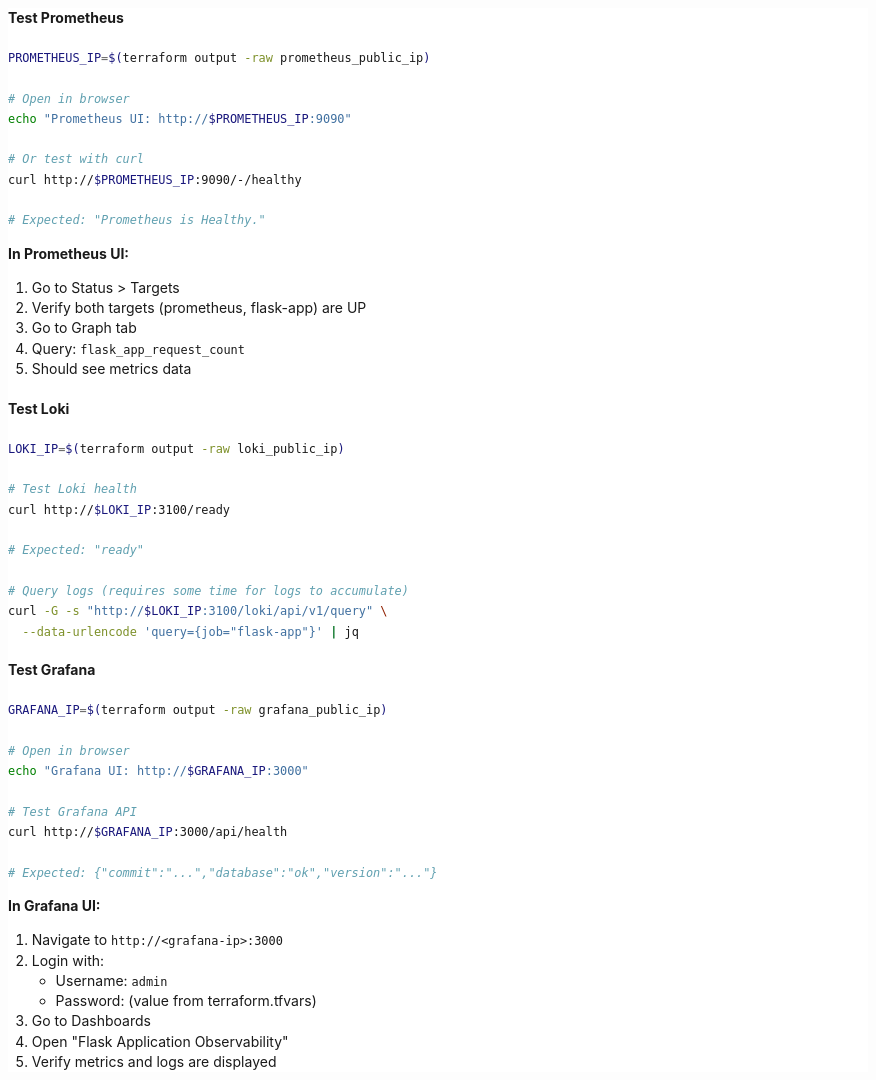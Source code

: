 #### Test Prometheus

```bash
PROMETHEUS_IP=$(terraform output -raw prometheus_public_ip)

# Open in browser
echo "Prometheus UI: http://$PROMETHEUS_IP:9090"

# Or test with curl
curl http://$PROMETHEUS_IP:9090/-/healthy

# Expected: "Prometheus is Healthy."
```

**In Prometheus UI:**
1. Go to Status > Targets
2. Verify both targets (prometheus, flask-app) are UP
3. Go to Graph tab
4. Query: `flask_app_request_count`
5. Should see metrics data

#### Test Loki

```bash
LOKI_IP=$(terraform output -raw loki_public_ip)

# Test Loki health
curl http://$LOKI_IP:3100/ready

# Expected: "ready"

# Query logs (requires some time for logs to accumulate)
curl -G -s "http://$LOKI_IP:3100/loki/api/v1/query" \
  --data-urlencode 'query={job="flask-app"}' | jq
```

#### Test Grafana

```bash
GRAFANA_IP=$(terraform output -raw grafana_public_ip)

# Open in browser
echo "Grafana UI: http://$GRAFANA_IP:3000"

# Test Grafana API
curl http://$GRAFANA_IP:3000/api/health

# Expected: {"commit":"...","database":"ok","version":"..."}
```

**In Grafana UI:**
1. Navigate to `http://<grafana-ip>:3000`
2. Login with:
   - Username: `admin`
   - Password: (value from terraform.tfvars)
3. Go to Dashboards
4. Open "Flask Application Observability"
5. Verify metrics and logs are displayed
